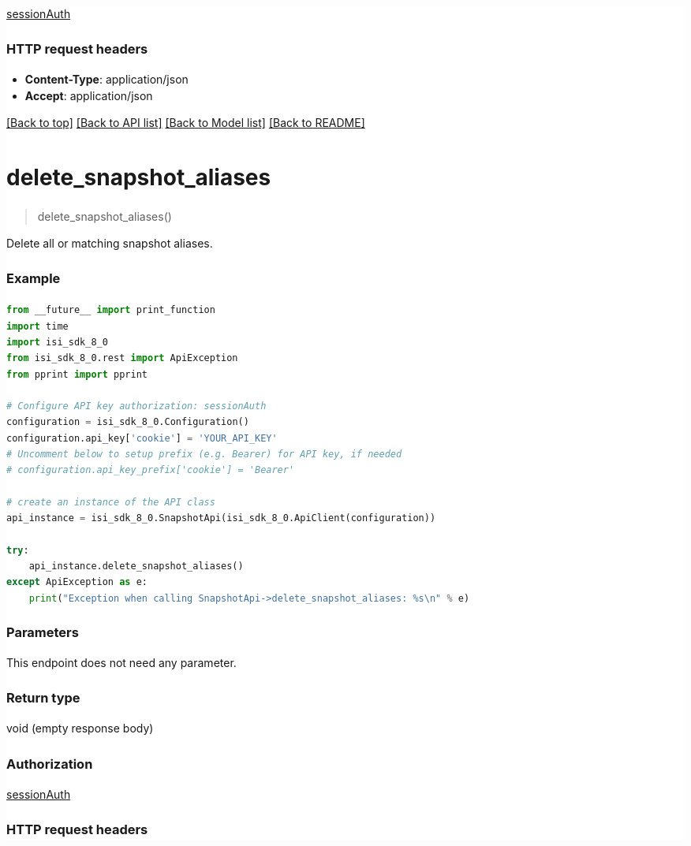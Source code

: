 [sessionAuth](../README.md#sessionAuth)

### HTTP request headers

 - **Content-Type**: application/json
 - **Accept**: application/json

[[Back to top]](#) [[Back to API list]](../README.md#documentation-for-api-endpoints) [[Back to Model list]](../README.md#documentation-for-models) [[Back to README]](../README.md)

# **delete_snapshot_aliases**
> delete_snapshot_aliases()



Delete all or matching snapshot aliases.

### Example
```python
from __future__ import print_function
import time
import isi_sdk_8_0
from isi_sdk_8_0.rest import ApiException
from pprint import pprint

# Configure API key authorization: sessionAuth
configuration = isi_sdk_8_0.Configuration()
configuration.api_key['cookie'] = 'YOUR_API_KEY'
# Uncomment below to setup prefix (e.g. Bearer) for API key, if needed
# configuration.api_key_prefix['cookie'] = 'Bearer'

# create an instance of the API class
api_instance = isi_sdk_8_0.SnapshotApi(isi_sdk_8_0.ApiClient(configuration))

try:
    api_instance.delete_snapshot_aliases()
except ApiException as e:
    print("Exception when calling SnapshotApi->delete_snapshot_aliases: %s\n" % e)
```

### Parameters
This endpoint does not need any parameter.

### Return type

void (empty response body)

### Authorization

[sessionAuth](../README.md#sessionAuth)

### HTTP request headers
